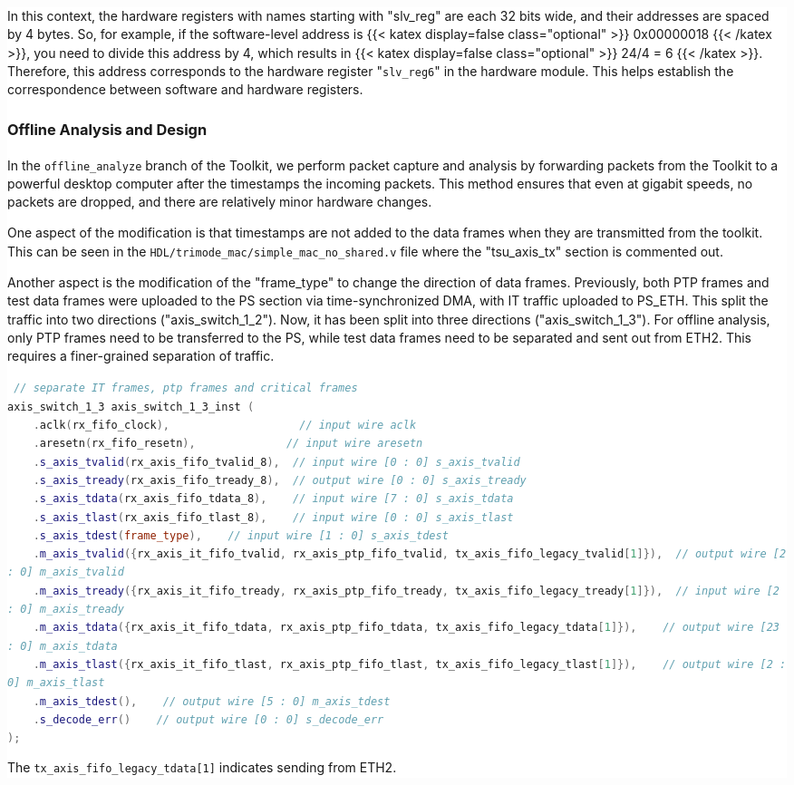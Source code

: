 In this context, the hardware registers with names starting with "slv_reg" are each 32 bits wide, and their addresses are spaced by 4 bytes. So, for example, if the software-level address is {{< katex display=false class="optional" >}} 0x00000018 {{< /katex >}}, you need to divide this address by 4, which results in {{< katex display=false class="optional" >}} 24/4 = 6 {{< /katex >}}. Therefore, this address corresponds to the hardware register "`slv_reg6`" in the hardware module. This helps establish the correspondence between software and hardware registers.

### Offline Analysis and Design

In the `offline_analyze` branch of the Toolkit, we perform packet capture and analysis by forwarding packets from the Toolkit to a powerful desktop computer after the timestamps the incoming packets. This method ensures that even at gigabit speeds, no packets are dropped, and there are relatively minor hardware changes.

One aspect of the modification is that timestamps are not added to the data frames when they are transmitted from the toolkit. This can be seen in the `HDL/trimode_mac/simple_mac_no_shared.v` file where the "tsu_axis_tx" section is commented out.

Another aspect is the modification of the "frame_type" to change the direction of data frames. Previously, both PTP frames and test data frames were uploaded to the PS section via time-synchronized DMA, with IT traffic uploaded to PS_ETH. This split the traffic into two directions ("axis_switch_1_2"). Now, it has been split into three directions ("axis_switch_1_3"). For offline analysis, only PTP frames need to be transferred to the PS, while test data frames need to be separated and sent out from ETH2. This requires a finer-grained separation of traffic.

```c++
 // separate IT frames, ptp frames and critical frames
axis_switch_1_3 axis_switch_1_3_inst (
    .aclk(rx_fifo_clock),                    // input wire aclk
    .aresetn(rx_fifo_resetn),              // input wire aresetn
    .s_axis_tvalid(rx_axis_fifo_tvalid_8),  // input wire [0 : 0] s_axis_tvalid
    .s_axis_tready(rx_axis_fifo_tready_8),  // output wire [0 : 0] s_axis_tready
    .s_axis_tdata(rx_axis_fifo_tdata_8),    // input wire [7 : 0] s_axis_tdata
    .s_axis_tlast(rx_axis_fifo_tlast_8),    // input wire [0 : 0] s_axis_tlast
    .s_axis_tdest(frame_type),    // input wire [1 : 0] s_axis_tdest
    .m_axis_tvalid({rx_axis_it_fifo_tvalid, rx_axis_ptp_fifo_tvalid, tx_axis_fifo_legacy_tvalid[1]}),  // output wire [2 : 0] m_axis_tvalid
    .m_axis_tready({rx_axis_it_fifo_tready, rx_axis_ptp_fifo_tready, tx_axis_fifo_legacy_tready[1]}),  // input wire [2 : 0] m_axis_tready
    .m_axis_tdata({rx_axis_it_fifo_tdata, rx_axis_ptp_fifo_tdata, tx_axis_fifo_legacy_tdata[1]}),    // output wire [23 : 0] m_axis_tdata
    .m_axis_tlast({rx_axis_it_fifo_tlast, rx_axis_ptp_fifo_tlast, tx_axis_fifo_legacy_tlast[1]}),    // output wire [2 : 0] m_axis_tlast
    .m_axis_tdest(),    // output wire [5 : 0] m_axis_tdest
    .s_decode_err()    // output wire [0 : 0] s_decode_err
);
```

The `tx_axis_fifo_legacy_tdata[1]` indicates sending from ETH2.
